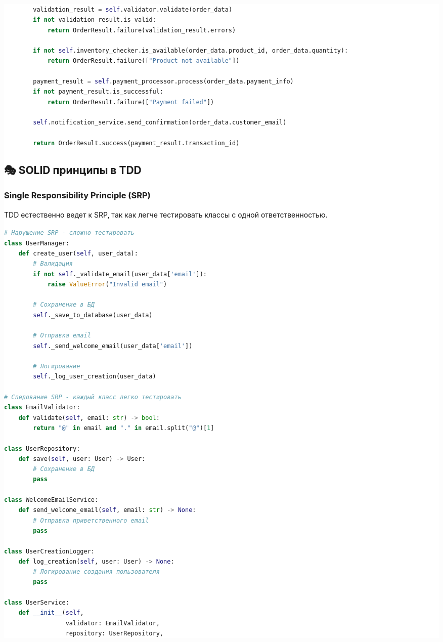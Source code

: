 ```python
        validation_result = self.validator.validate(order_data)
        if not validation_result.is_valid:
            return OrderResult.failure(validation_result.errors)
        
        if not self.inventory_checker.is_available(order_data.product_id, order_data.quantity):
            return OrderResult.failure(["Product not available"])
        
        payment_result = self.payment_processor.process(order_data.payment_info)
        if not payment_result.is_successful:
            return OrderResult.failure(["Payment failed"])
        
        self.notification_service.send_confirmation(order_data.customer_email)
        
        return OrderResult.success(payment_result.transaction_id)
```

## 🎭 SOLID принципы в TDD

### Single Responsibility Principle (SRP)

TDD естественно ведет к SRP, так как легче тестировать классы с одной ответственностью.

```python
# Нарушение SRP - сложно тестировать
class UserManager:
    def create_user(self, user_data):
        # Валидация
        if not self._validate_email(user_data['email']):
            raise ValueError("Invalid email")
        
        # Сохранение в БД
        self._save_to_database(user_data)
        
        # Отправка email
        self._send_welcome_email(user_data['email'])
        
        # Логирование
        self._log_user_creation(user_data)

# Следование SRP - каждый класс легко тестировать
class EmailValidator:
    def validate(self, email: str) -> bool:
        return "@" in email and "." in email.split("@")[1]

class UserRepository:
    def save(self, user: User) -> User:
        # Сохранение в БД
        pass

class WelcomeEmailService:
    def send_welcome_email(self, email: str) -> None:
        # Отправка приветственного email
        pass

class UserCreationLogger:
    def log_creation(self, user: User) -> None:
        # Логирование создания пользователя
        pass

class UserService:
    def __init__(self, 
                 validator: EmailValidator,
                 repository: UserRepository,
```